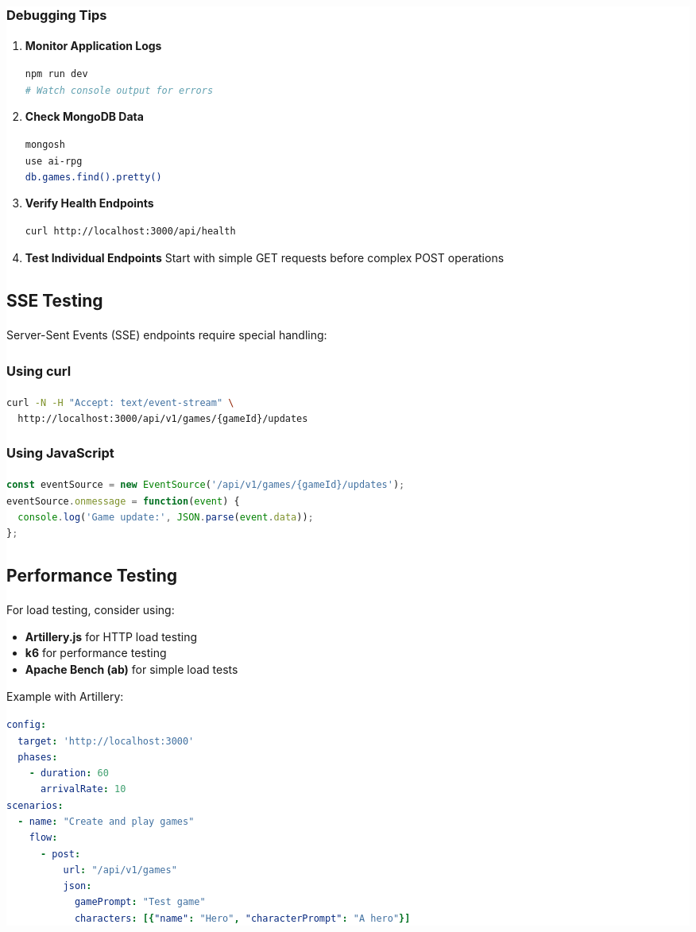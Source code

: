 ### Debugging Tips

1. **Monitor Application Logs**
   ```bash
   npm run dev
   # Watch console output for errors
   ```

2. **Check MongoDB Data**
   ```bash
   mongosh
   use ai-rpg
   db.games.find().pretty()
   ```

3. **Verify Health Endpoints**
   ```bash
   curl http://localhost:3000/api/health
   ```

4. **Test Individual Endpoints**
   Start with simple GET requests before complex POST operations

## SSE Testing

Server-Sent Events (SSE) endpoints require special handling:

### Using curl
```bash
curl -N -H "Accept: text/event-stream" \
  http://localhost:3000/api/v1/games/{gameId}/updates
```

### Using JavaScript
```javascript
const eventSource = new EventSource('/api/v1/games/{gameId}/updates');
eventSource.onmessage = function(event) {
  console.log('Game update:', JSON.parse(event.data));
};
```

## Performance Testing

For load testing, consider using:
- **Artillery.js** for HTTP load testing
- **k6** for performance testing
- **Apache Bench (ab)** for simple load tests

Example with Artillery:
```yaml
config:
  target: 'http://localhost:3000'
  phases:
    - duration: 60
      arrivalRate: 10
scenarios:
  - name: "Create and play games"
    flow:
      - post:
          url: "/api/v1/games"
          json:
            gamePrompt: "Test game"
            characters: [{"name": "Hero", "characterPrompt": "A hero"}]
```
